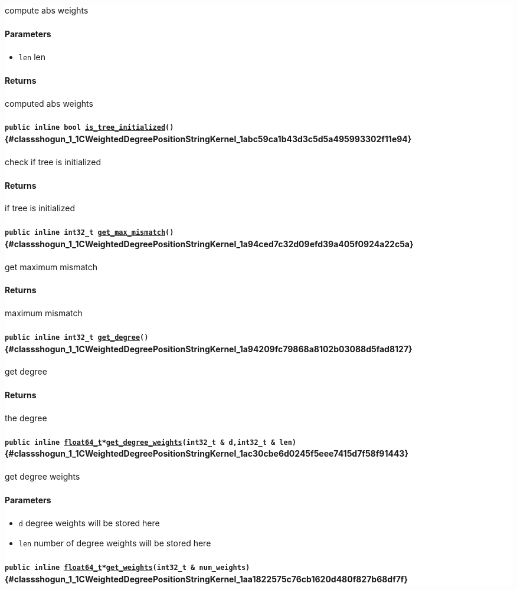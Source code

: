 compute abs weights

#### Parameters
* `len` len 

#### Returns
computed abs weights

#### `public inline bool `[`is_tree_initialized`](#classshogun_1_1CWeightedDegreePositionStringKernel_1abc59ca1b43d3c5d5a495993302f11e94)`()` {#classshogun_1_1CWeightedDegreePositionStringKernel_1abc59ca1b43d3c5d5a495993302f11e94}

check if tree is initialized

#### Returns
if tree is initialized

#### `public inline int32_t `[`get_max_mismatch`](#classshogun_1_1CWeightedDegreePositionStringKernel_1a94ced7c32d09efd39a405f0924a22c5a)`()` {#classshogun_1_1CWeightedDegreePositionStringKernel_1a94ced7c32d09efd39a405f0924a22c5a}

get maximum mismatch

#### Returns
maximum mismatch

#### `public inline int32_t `[`get_degree`](#classshogun_1_1CWeightedDegreePositionStringKernel_1a94209fc79868a8102b03088d5fad8127)`()` {#classshogun_1_1CWeightedDegreePositionStringKernel_1a94209fc79868a8102b03088d5fad8127}

get degree

#### Returns
the degree

#### `public inline `[`float64_t`](#common_8h_1ac55f3ae81b5bc9053760baacf57e47f4)` * `[`get_degree_weights`](#classshogun_1_1CWeightedDegreePositionStringKernel_1ac30cbe6d0245f5eee7415d7f58f91443)`(int32_t & d,int32_t & len)` {#classshogun_1_1CWeightedDegreePositionStringKernel_1ac30cbe6d0245f5eee7415d7f58f91443}

get degree weights

#### Parameters
* `d` degree weights will be stored here 

* `len` number of degree weights will be stored here

#### `public inline `[`float64_t`](#common_8h_1ac55f3ae81b5bc9053760baacf57e47f4)` * `[`get_weights`](#classshogun_1_1CWeightedDegreePositionStringKernel_1aa1822575c76cb1620d480f827b68df7f)`(int32_t & num_weights)` {#classshogun_1_1CWeightedDegreePositionStringKernel_1aa1822575c76cb1620d480f827b68df7f}
